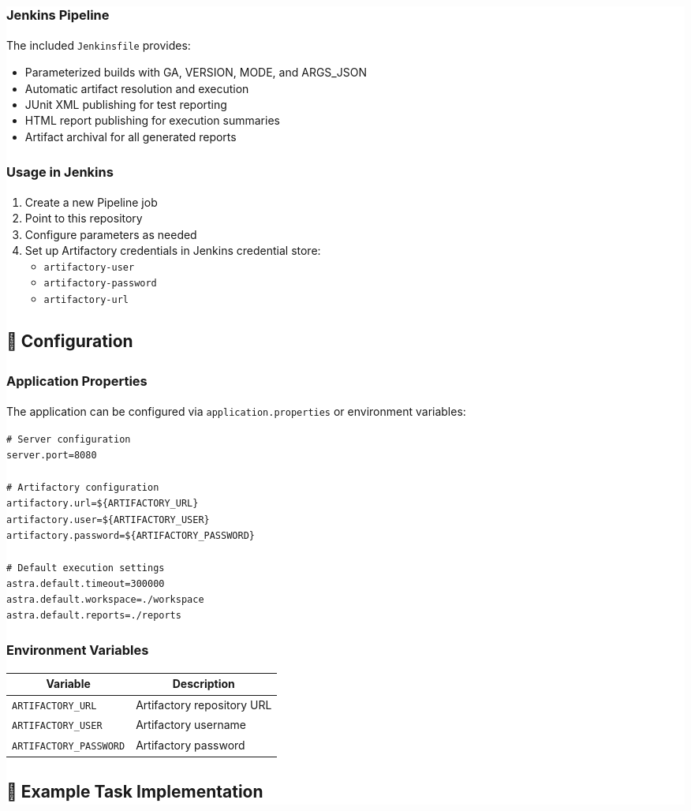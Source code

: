 ### Jenkins Pipeline

The included `Jenkinsfile` provides:

- Parameterized builds with GA, VERSION, MODE, and ARGS_JSON
- Automatic artifact resolution and execution
- JUnit XML publishing for test reporting
- HTML report publishing for execution summaries
- Artifact archival for all generated reports

### Usage in Jenkins

1. Create a new Pipeline job
2. Point to this repository
3. Configure parameters as needed
4. Set up Artifactory credentials in Jenkins credential store:
   - `artifactory-user`
   - `artifactory-password` 
   - `artifactory-url`

## 🔧 Configuration

### Application Properties

The application can be configured via `application.properties` or environment variables:

```properties
# Server configuration
server.port=8080

# Artifactory configuration
artifactory.url=${ARTIFACTORY_URL}
artifactory.user=${ARTIFACTORY_USER}
artifactory.password=${ARTIFACTORY_PASSWORD}

# Default execution settings
astra.default.timeout=300000
astra.default.workspace=./workspace
astra.default.reports=./reports
```

### Environment Variables

| Variable | Description |
|----------|-------------|
| `ARTIFACTORY_URL` | Artifactory repository URL |
| `ARTIFACTORY_USER` | Artifactory username |
| `ARTIFACTORY_PASSWORD` | Artifactory password |

## 🧪 Example Task Implementation
